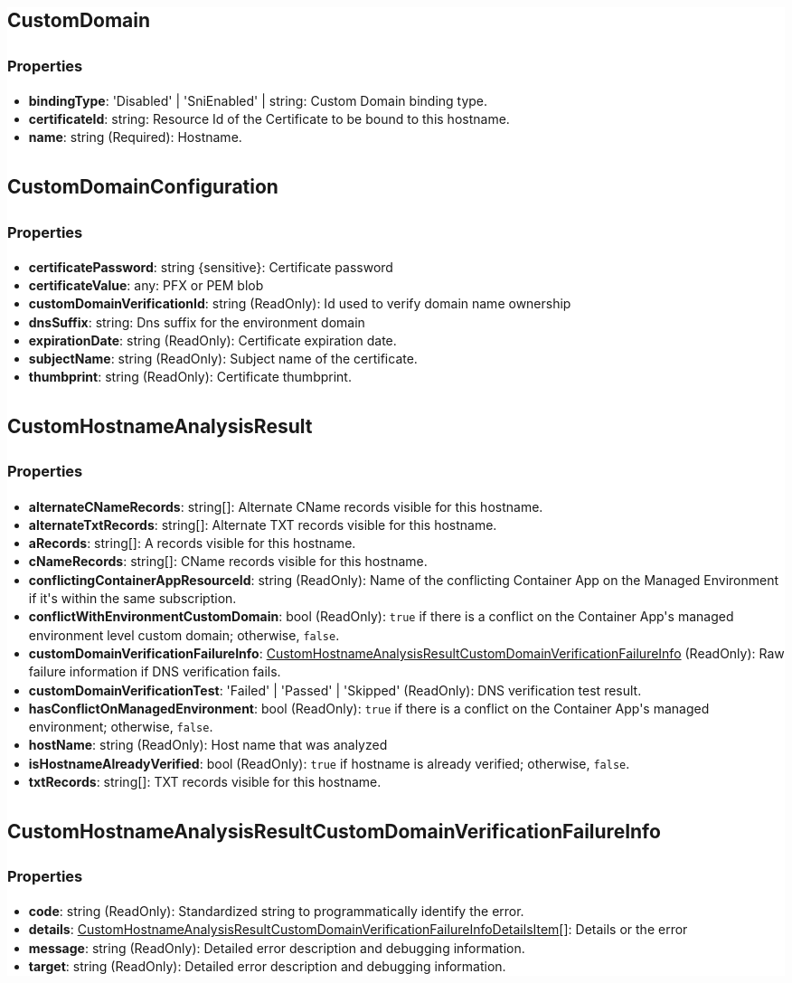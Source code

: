 ## CustomDomain
### Properties
* **bindingType**: 'Disabled' | 'SniEnabled' | string: Custom Domain binding type.
* **certificateId**: string: Resource Id of the Certificate to be bound to this hostname.
* **name**: string (Required): Hostname.

## CustomDomainConfiguration
### Properties
* **certificatePassword**: string {sensitive}: Certificate password
* **certificateValue**: any: PFX or PEM blob
* **customDomainVerificationId**: string (ReadOnly): Id used to verify domain name ownership
* **dnsSuffix**: string: Dns suffix for the environment domain
* **expirationDate**: string (ReadOnly): Certificate expiration date.
* **subjectName**: string (ReadOnly): Subject name of the certificate.
* **thumbprint**: string (ReadOnly): Certificate thumbprint.

## CustomHostnameAnalysisResult
### Properties
* **alternateCNameRecords**: string[]: Alternate CName records visible for this hostname.
* **alternateTxtRecords**: string[]: Alternate TXT records visible for this hostname.
* **aRecords**: string[]: A records visible for this hostname.
* **cNameRecords**: string[]: CName records visible for this hostname.
* **conflictingContainerAppResourceId**: string (ReadOnly): Name of the conflicting Container App on the Managed Environment if it's within the same subscription.
* **conflictWithEnvironmentCustomDomain**: bool (ReadOnly): <code>true</code> if there is a conflict on the Container App's managed environment level custom domain; otherwise, <code>false</code>.
* **customDomainVerificationFailureInfo**: [CustomHostnameAnalysisResultCustomDomainVerificationFailureInfo](#customhostnameanalysisresultcustomdomainverificationfailureinfo) (ReadOnly): Raw failure information if DNS verification fails.
* **customDomainVerificationTest**: 'Failed' | 'Passed' | 'Skipped' (ReadOnly): DNS verification test result.
* **hasConflictOnManagedEnvironment**: bool (ReadOnly): <code>true</code> if there is a conflict on the Container App's managed environment; otherwise, <code>false</code>.
* **hostName**: string (ReadOnly): Host name that was analyzed
* **isHostnameAlreadyVerified**: bool (ReadOnly): <code>true</code> if hostname is already verified; otherwise, <code>false</code>.
* **txtRecords**: string[]: TXT records visible for this hostname.

## CustomHostnameAnalysisResultCustomDomainVerificationFailureInfo
### Properties
* **code**: string (ReadOnly): Standardized string to programmatically identify the error.
* **details**: [CustomHostnameAnalysisResultCustomDomainVerificationFailureInfoDetailsItem](#customhostnameanalysisresultcustomdomainverificationfailureinfodetailsitem)[]: Details or the error
* **message**: string (ReadOnly): Detailed error description and debugging information.
* **target**: string (ReadOnly): Detailed error description and debugging information.
